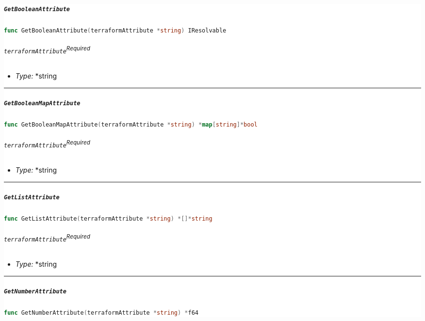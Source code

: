 
##### `GetBooleanAttribute` <a name="GetBooleanAttribute" id="@cdktf/provider-kubernetes.configMap.ConfigMap.getBooleanAttribute"></a>

```go
func GetBooleanAttribute(terraformAttribute *string) IResolvable
```

###### `terraformAttribute`<sup>Required</sup> <a name="terraformAttribute" id="@cdktf/provider-kubernetes.configMap.ConfigMap.getBooleanAttribute.parameter.terraformAttribute"></a>

- *Type:* *string

---

##### `GetBooleanMapAttribute` <a name="GetBooleanMapAttribute" id="@cdktf/provider-kubernetes.configMap.ConfigMap.getBooleanMapAttribute"></a>

```go
func GetBooleanMapAttribute(terraformAttribute *string) *map[string]*bool
```

###### `terraformAttribute`<sup>Required</sup> <a name="terraformAttribute" id="@cdktf/provider-kubernetes.configMap.ConfigMap.getBooleanMapAttribute.parameter.terraformAttribute"></a>

- *Type:* *string

---

##### `GetListAttribute` <a name="GetListAttribute" id="@cdktf/provider-kubernetes.configMap.ConfigMap.getListAttribute"></a>

```go
func GetListAttribute(terraformAttribute *string) *[]*string
```

###### `terraformAttribute`<sup>Required</sup> <a name="terraformAttribute" id="@cdktf/provider-kubernetes.configMap.ConfigMap.getListAttribute.parameter.terraformAttribute"></a>

- *Type:* *string

---

##### `GetNumberAttribute` <a name="GetNumberAttribute" id="@cdktf/provider-kubernetes.configMap.ConfigMap.getNumberAttribute"></a>

```go
func GetNumberAttribute(terraformAttribute *string) *f64
```
